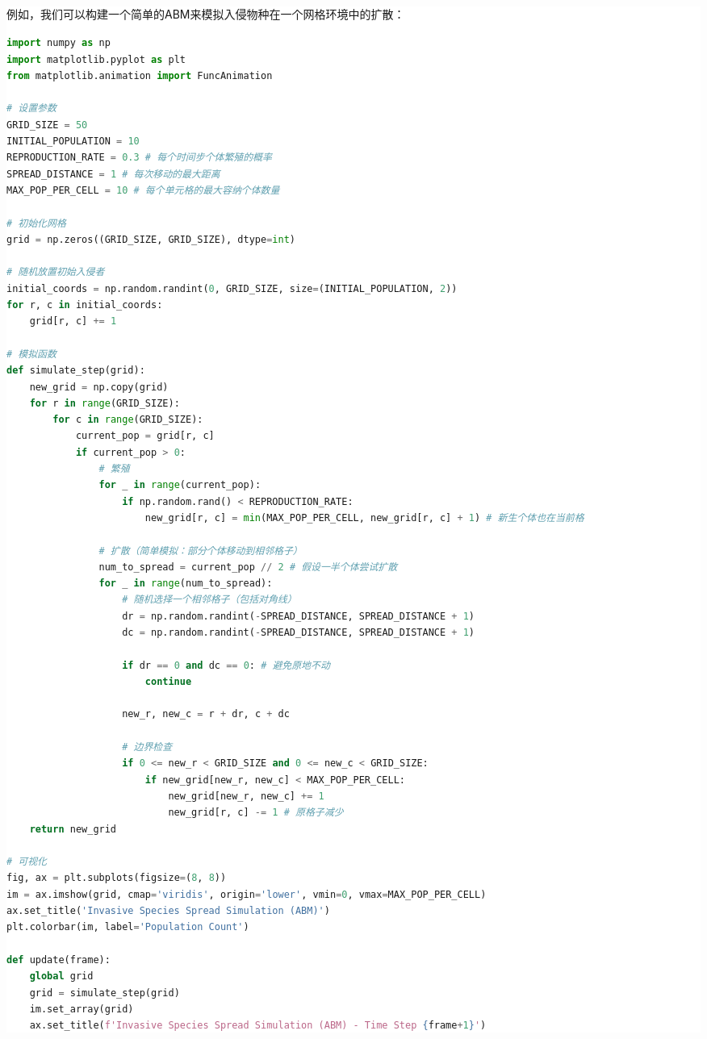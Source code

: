 例如，我们可以构建一个简单的ABM来模拟入侵物种在一个网格环境中的扩散：

```python
import numpy as np
import matplotlib.pyplot as plt
from matplotlib.animation import FuncAnimation

# 设置参数
GRID_SIZE = 50
INITIAL_POPULATION = 10
REPRODUCTION_RATE = 0.3 # 每个时间步个体繁殖的概率
SPREAD_DISTANCE = 1 # 每次移动的最大距离
MAX_POP_PER_CELL = 10 # 每个单元格的最大容纳个体数量

# 初始化网格
grid = np.zeros((GRID_SIZE, GRID_SIZE), dtype=int)

# 随机放置初始入侵者
initial_coords = np.random.randint(0, GRID_SIZE, size=(INITIAL_POPULATION, 2))
for r, c in initial_coords:
    grid[r, c] += 1

# 模拟函数
def simulate_step(grid):
    new_grid = np.copy(grid)
    for r in range(GRID_SIZE):
        for c in range(GRID_SIZE):
            current_pop = grid[r, c]
            if current_pop > 0:
                # 繁殖
                for _ in range(current_pop):
                    if np.random.rand() < REPRODUCTION_RATE:
                        new_grid[r, c] = min(MAX_POP_PER_CELL, new_grid[r, c] + 1) # 新生个体也在当前格

                # 扩散（简单模拟：部分个体移动到相邻格子）
                num_to_spread = current_pop // 2 # 假设一半个体尝试扩散
                for _ in range(num_to_spread):
                    # 随机选择一个相邻格子（包括对角线）
                    dr = np.random.randint(-SPREAD_DISTANCE, SPREAD_DISTANCE + 1)
                    dc = np.random.randint(-SPREAD_DISTANCE, SPREAD_DISTANCE + 1)
                    
                    if dr == 0 and dc == 0: # 避免原地不动
                        continue

                    new_r, new_c = r + dr, c + dc
                    
                    # 边界检查
                    if 0 <= new_r < GRID_SIZE and 0 <= new_c < GRID_SIZE:
                        if new_grid[new_r, new_c] < MAX_POP_PER_CELL:
                            new_grid[new_r, new_c] += 1
                            new_grid[r, c] -= 1 # 原格子减少
    return new_grid

# 可视化
fig, ax = plt.subplots(figsize=(8, 8))
im = ax.imshow(grid, cmap='viridis', origin='lower', vmin=0, vmax=MAX_POP_PER_CELL)
ax.set_title('Invasive Species Spread Simulation (ABM)')
plt.colorbar(im, label='Population Count')

def update(frame):
    global grid
    grid = simulate_step(grid)
    im.set_array(grid)
    ax.set_title(f'Invasive Species Spread Simulation (ABM) - Time Step {frame+1}')
```